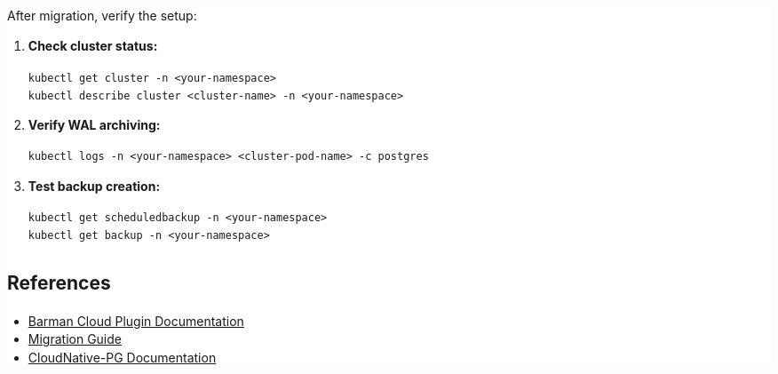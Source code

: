 After migration, verify the setup:

1. **Check cluster status:**

   ```console
   kubectl get cluster -n <your-namespace>
   kubectl describe cluster <cluster-name> -n <your-namespace>
   ```

2. **Verify WAL archiving:**

   ```console
   kubectl logs -n <your-namespace> <cluster-pod-name> -c postgres
   ```

3. **Test backup creation:**
   ```console
   kubectl get scheduledbackup -n <your-namespace>
   kubectl get backup -n <your-namespace>
   ```

## References

- [Barman Cloud Plugin Documentation](https://cloudnative-pg.io/plugin-barman-cloud/)
- [Migration Guide](https://cloudnative-pg.io/plugin-barman-cloud/docs/0.4.0/migration/)
- [CloudNative-PG Documentation](https://cloudnative-pg.io/documentation/)
